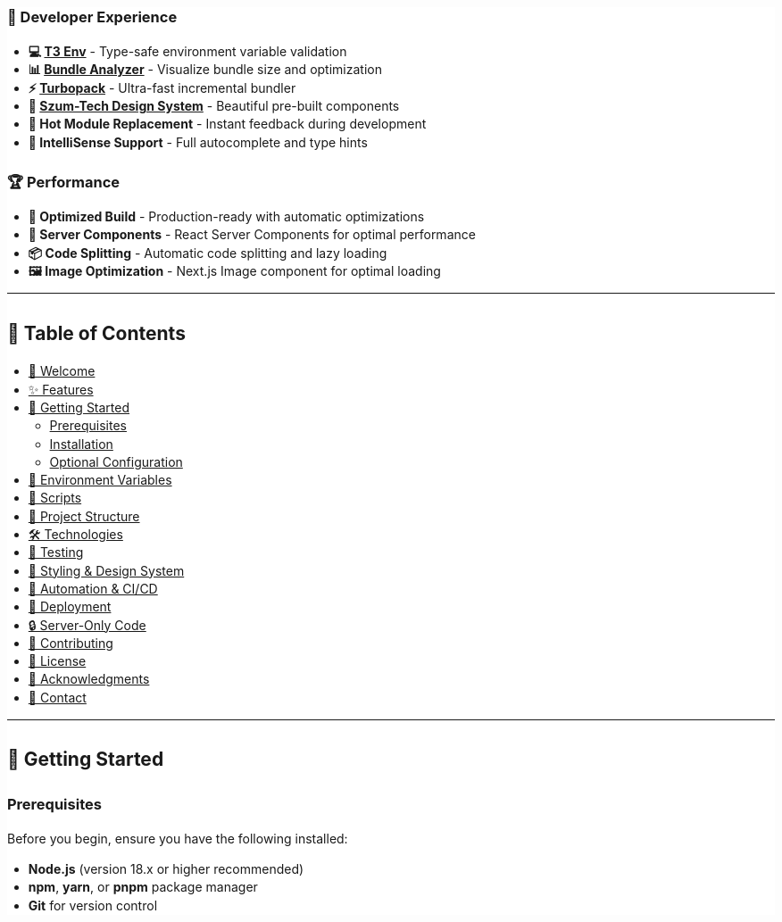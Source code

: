 ### 🔧 Developer Experience

- **💻 [T3 Env](https://env.t3.gg/)** - Type-safe environment variable validation
- **📊 [Bundle Analyzer](https://www.npmjs.com/package/@next/bundle-analyzer)** - Visualize bundle size and optimization
- **⚡ [Turbopack](https://turbo.build/pack)** - Ultra-fast incremental bundler
- **🎨 [Szum-Tech Design System](https://www.npmjs.com/package/@szum-tech/design-system)** - Beautiful pre-built components
- **🔄 Hot Module Replacement** - Instant feedback during development
- **🎯 IntelliSense Support** - Full autocomplete and type hints

### 🏆 Performance

- **💯 Optimized Build** - Production-ready with automatic optimizations
- **🚀 Server Components** - React Server Components for optimal performance
- **📦 Code Splitting** - Automatic code splitting and lazy loading
- **🖼️ Image Optimization** - Next.js Image component for optimal loading

---

## 📖 Table of Contents

- [👋 Welcome](#-welcome-to-permissions--feature-flags)
- [✨ Features](#-features)
- [🎯 Getting Started](#-getting-started)
  - [Prerequisites](#prerequisites)
  - [Installation](#installation)
  - [Optional Configuration](#optional-configuration)
- [🔐 Environment Variables](#-environment-variables)
- [📃 Scripts](#-scripts-overview)
- [📁 Project Structure](#-project-structure)
- [🛠️ Technologies](#️-technologies)
- [🧪 Testing](#-testing)
- [🎨 Styling & Design System](#-styling-and-design-system)
- [🤖 Automation & CI/CD](#-automation--cicd)
- [🚀 Deployment](#-deployment)
- [🔒 Server-Only Code](#-keeping-server-only-code-out-of-the-client-environment)
- [🤝 Contributing](#-contributing)
- [📜 License](#-license)
- [🙏 Acknowledgments](#-acknowledgments)
- [📧 Contact](#-contact--support)

---

## 🎯 Getting Started

### Prerequisites

Before you begin, ensure you have the following installed:

- **Node.js** (version 18.x or higher recommended)
- **npm**, **yarn**, or **pnpm** package manager
- **Git** for version control
